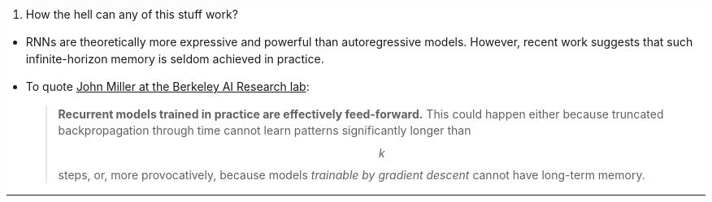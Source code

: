 1. How the hell can any of this stuff work?
  * RNNs are theoretically more expressive and powerful than autoregressive
    models. However, recent work suggests that such infinite-horizon memory is
    seldom achieved in practice.
  * To quote [John Miller at the Berkeley AI Research
    lab](http://www.offconvex.org/2018/07/27/approximating-recurrent/):

    > **Recurrent models trained in practice are effectively feed-forward.**
    > This could happen either because truncated backpropagation through time
    > cannot learn patterns significantly longer than $$k$$ steps, or, more
    > provocatively, because models _trainable by gradient descent_ cannot have
    > long-term memory.

---

[^1]: There's actually a lot more nuance than meets the eye in this animation,
      but all I'm trying to illustrate is the feed-forward nature of autoregressive
      models.

[^2]: I personally think it's breathtakingly that machines can do this. Imagine
      your phone keyboard's word suggestions (those are autoregressive!) spitting
      out an entire novel. Or imagine weaving a sweater but you had to choose the
      color of every stitch, in order, in advance.

[^3]: In case you haven't noticed, Google DeepMind seemed to have had an
      infatuation with autoregressive models back in 2016.


